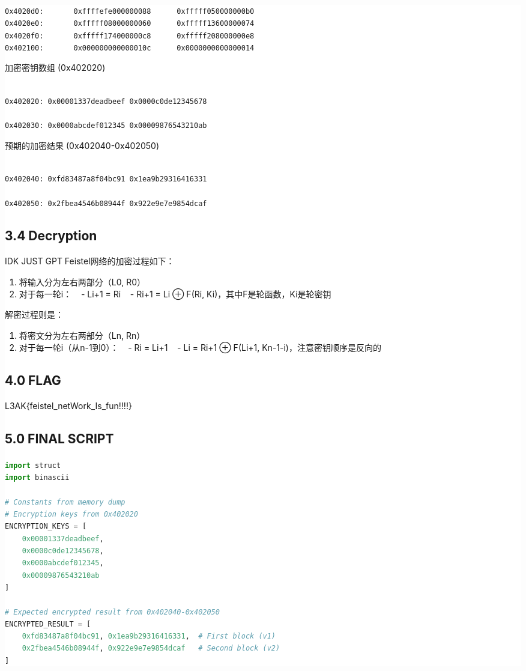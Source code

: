 ```
0x4020d0:       0xffffefe000000088      0xfffff050000000b0
0x4020e0:       0xfffff08000000060      0xfffff13600000074
0x4020f0:       0xfffff174000000c8      0xfffff208000000e8
0x402100:       0x000000000000010c      0x0000000000000014
```

加密密钥数组 (0x402020)

```

0x402020: 0x00001337deadbeef 0x0000c0de12345678

0x402030: 0x0000abcdef012345 0x00009876543210ab

```

预期的加密结果 (0x402040-0x402050)

```

0x402040: 0xfd83487a8f04bc91 0x1ea9b29316416331

0x402050: 0x2fbea4546b08944f 0x922e9e7e9854dcaf

```

  
## 3.4 Decryption

IDK JUST GPT
Feistel网络的加密过程如下：
1. 将输入分为左右两部分（L0, R0）
2. 对于每一轮i：
   - Li+1 = Ri
   - Ri+1 = Li ⊕ F(Ri, Ki)，其中F是轮函数，Ki是轮密钥

解密过程则是：
1. 将密文分为左右两部分（Ln, Rn）
2. 对于每一轮i（从n-1到0）：
   - Ri = Li+1
   - Li = Ri+1 ⊕ F(Li+1, Kn-1-i)，注意密钥顺序是反向的

## 4.0 FLAG
L3AK{feistel_netWork_Is_fun!!!!}

## 5.0 FINAL SCRIPT

```python
import struct
import binascii

# Constants from memory dump
# Encryption keys from 0x402020
ENCRYPTION_KEYS = [
    0x00001337deadbeef,
    0x0000c0de12345678,
    0x0000abcdef012345,
    0x00009876543210ab
]

# Expected encrypted result from 0x402040-0x402050
ENCRYPTED_RESULT = [
    0xfd83487a8f04bc91, 0x1ea9b29316416331,  # First block (v1)
    0x2fbea4546b08944f, 0x922e9e7e9854dcaf   # Second block (v2)
]

```